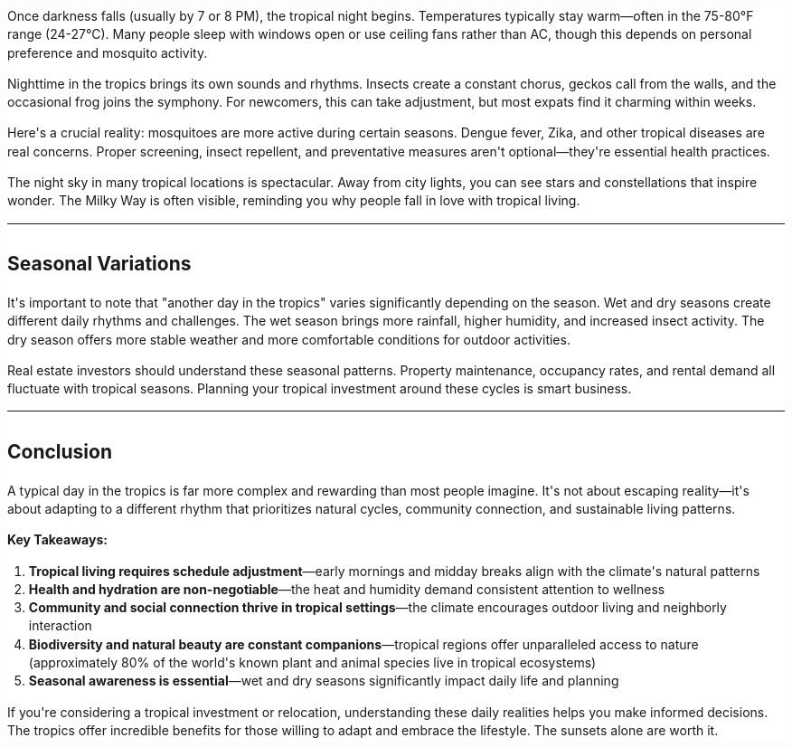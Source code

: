 Once darkness falls (usually by 7 or 8 PM), the tropical night begins. Temperatures typically stay warm—often in the 75-80°F range (24-27°C). Many people sleep with windows open or use ceiling fans rather than AC, though this depends on personal preference and mosquito activity.

Nighttime in the tropics brings its own sounds and rhythms. Insects create a constant chorus, geckos call from the walls, and the occasional frog joins the symphony. For newcomers, this can take adjustment, but most expats find it charming within weeks.

Here's a crucial reality: mosquitoes are more active during certain seasons. Dengue fever, Zika, and other tropical diseases are real concerns. Proper screening, insect repellent, and preventative measures aren't optional—they're essential health practices.

The night sky in many tropical locations is spectacular. Away from city lights, you can see stars and constellations that inspire wonder. The Milky Way is often visible, reminding you why people fall in love with tropical living.

---

## Seasonal Variations

It's important to note that "another day in the tropics" varies significantly depending on the season. Wet and dry seasons create different daily rhythms and challenges. The wet season brings more rainfall, higher humidity, and increased insect activity. The dry season offers more stable weather and more comfortable conditions for outdoor activities.

Real estate investors should understand these seasonal patterns. Property maintenance, occupancy rates, and rental demand all fluctuate with tropical seasons. Planning your tropical investment around these cycles is smart business.

---

## Conclusion

A typical day in the tropics is far more complex and rewarding than most people imagine. It's not about escaping reality—it's about adapting to a different rhythm that prioritizes natural cycles, community connection, and sustainable living patterns.

**Key Takeaways:**

1. **Tropical living requires schedule adjustment**—early mornings and midday breaks align with the climate's natural patterns
2. **Health and hydration are non-negotiable**—the heat and humidity demand consistent attention to wellness
3. **Community and social connection thrive in tropical settings**—the climate encourages outdoor living and neighborly interaction
4. **Biodiversity and natural beauty are constant companions**—tropical regions offer unparalleled access to nature (approximately 80% of the world's known plant and animal species live in tropical ecosystems)
5. **Seasonal awareness is essential**—wet and dry seasons significantly impact daily life and planning

If you're considering a tropical investment or relocation, understanding these daily realities helps you make informed decisions. The tropics offer incredible benefits for those willing to adapt and embrace the lifestyle. The sunsets alone are worth it.
